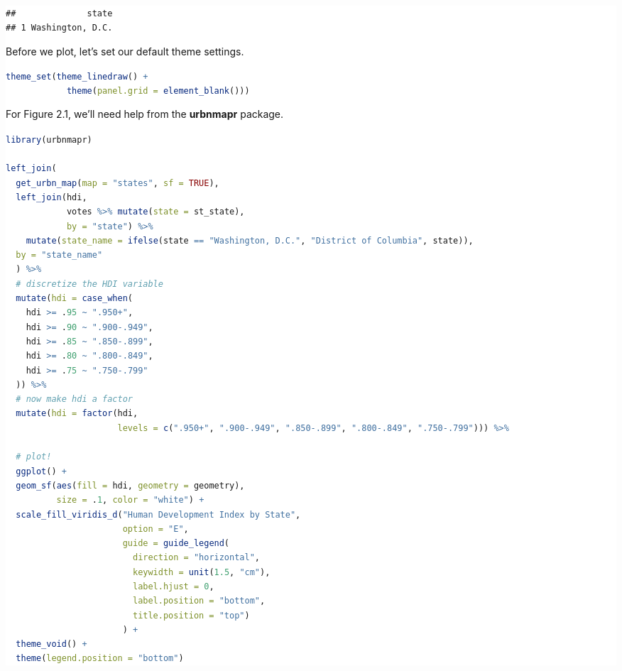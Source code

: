     ##              state
    ## 1 Washington, D.C.

Before we plot, let’s set our default theme settings.

``` r
theme_set(theme_linedraw() +
            theme(panel.grid = element_blank()))
```

For Figure 2.1, we’ll need help from the **urbnmapr** package.

``` r
library(urbnmapr)

left_join(
  get_urbn_map(map = "states", sf = TRUE),
  left_join(hdi,
            votes %>% mutate(state = st_state),
            by = "state") %>% 
    mutate(state_name = ifelse(state == "Washington, D.C.", "District of Columbia", state)),
  by = "state_name"
  ) %>% 
  # discretize the HDI variable
  mutate(hdi = case_when(
    hdi >= .95 ~ ".950+",
    hdi >= .90 ~ ".900-.949",
    hdi >= .85 ~ ".850-.899",
    hdi >= .80 ~ ".800-.849",
    hdi >= .75 ~ ".750-.799"
  )) %>%
  # now make hdi a factor
  mutate(hdi = factor(hdi,
                      levels = c(".950+", ".900-.949", ".850-.899", ".800-.849", ".750-.799"))) %>% 
  
  # plot!
  ggplot() +
  geom_sf(aes(fill = hdi, geometry = geometry),
          size = .1, color = "white") +
  scale_fill_viridis_d("Human Development Index by State",
                       option = "E",
                       guide = guide_legend(
                         direction = "horizontal",
                         keywidth = unit(1.5, "cm"),
                         label.hjust = 0,
                         label.position = "bottom",
                         title.position = "top")
                       ) + 
  theme_void() +
  theme(legend.position = "bottom")
```
